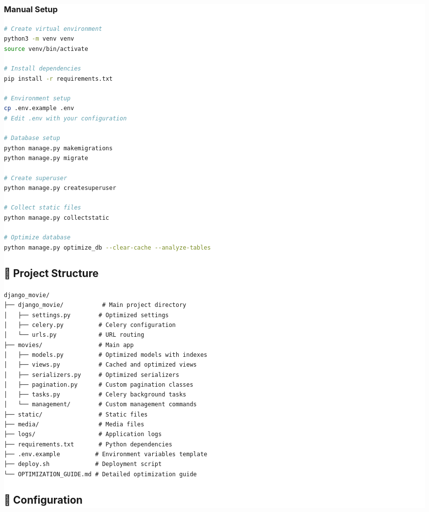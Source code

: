 ### Manual Setup
```bash
# Create virtual environment
python3 -m venv venv
source venv/bin/activate

# Install dependencies
pip install -r requirements.txt

# Environment setup
cp .env.example .env
# Edit .env with your configuration

# Database setup
python manage.py makemigrations
python manage.py migrate

# Create superuser
python manage.py createsuperuser

# Collect static files
python manage.py collectstatic

# Optimize database
python manage.py optimize_db --clear-cache --analyze-tables
```

## 📁 Project Structure
```
django_movie/
├── django_movie/           # Main project directory
│   ├── settings.py        # Optimized settings
│   ├── celery.py          # Celery configuration
│   └── urls.py            # URL routing
├── movies/                # Main app
│   ├── models.py          # Optimized models with indexes
│   ├── views.py           # Cached and optimized views
│   ├── serializers.py     # Optimized serializers
│   ├── pagination.py      # Custom pagination classes
│   ├── tasks.py           # Celery background tasks
│   └── management/        # Custom management commands
├── static/                # Static files
├── media/                 # Media files
├── logs/                  # Application logs
├── requirements.txt       # Python dependencies
├── .env.example          # Environment variables template
├── deploy.sh             # Deployment script
└── OPTIMIZATION_GUIDE.md # Detailed optimization guide
```

## 🔧 Configuration
